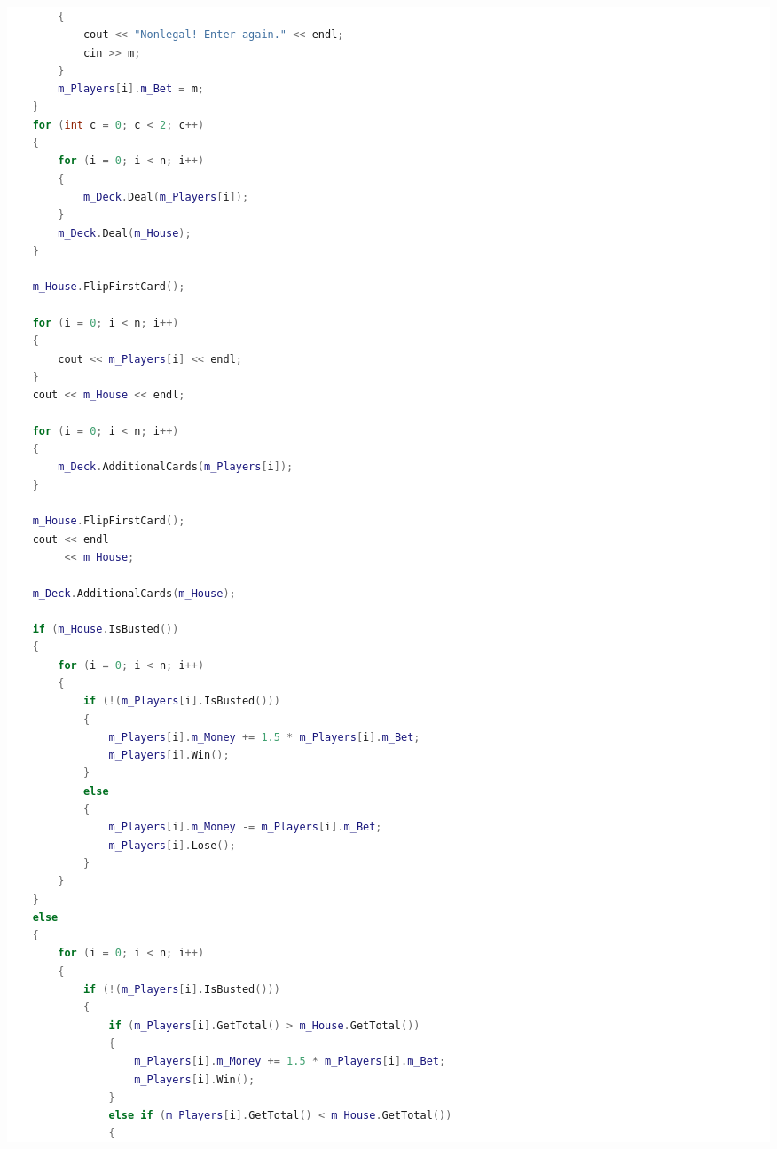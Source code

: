 ```c++
        {
            cout << "Nonlegal! Enter again." << endl;
            cin >> m;
        }
        m_Players[i].m_Bet = m;
    }
    for (int c = 0; c < 2; c++)
    {
        for (i = 0; i < n; i++)
        {
            m_Deck.Deal(m_Players[i]);
        }
        m_Deck.Deal(m_House);
    }

    m_House.FlipFirstCard();

    for (i = 0; i < n; i++)
    {
        cout << m_Players[i] << endl;
    }
    cout << m_House << endl;

    for (i = 0; i < n; i++)
    {
        m_Deck.AdditionalCards(m_Players[i]);
    }

    m_House.FlipFirstCard();
    cout << endl
         << m_House;

    m_Deck.AdditionalCards(m_House);

    if (m_House.IsBusted())
    {
        for (i = 0; i < n; i++)
        {
            if (!(m_Players[i].IsBusted()))
            {
                m_Players[i].m_Money += 1.5 * m_Players[i].m_Bet;
                m_Players[i].Win();
            }
            else
            {
                m_Players[i].m_Money -= m_Players[i].m_Bet;
                m_Players[i].Lose();
            }
        }
    }
    else
    {
        for (i = 0; i < n; i++)
        {
            if (!(m_Players[i].IsBusted()))
            {
                if (m_Players[i].GetTotal() > m_House.GetTotal())
                {
                    m_Players[i].m_Money += 1.5 * m_Players[i].m_Bet;
                    m_Players[i].Win();
                }
                else if (m_Players[i].GetTotal() < m_House.GetTotal())
                {
```